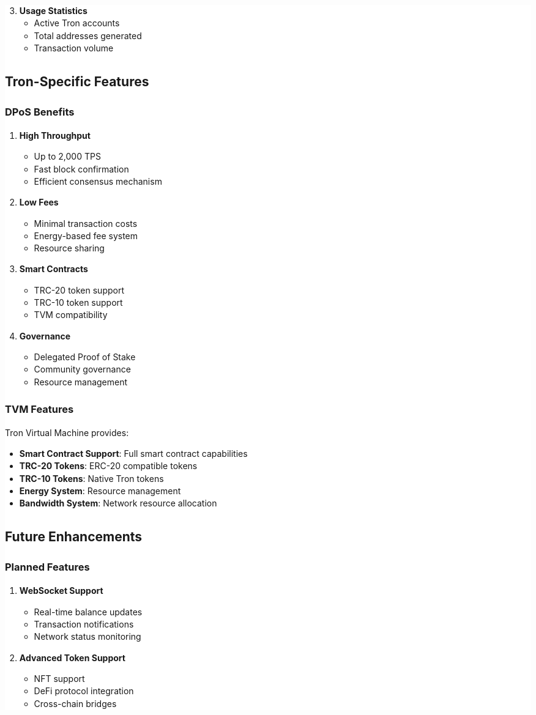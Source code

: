 3. **Usage Statistics**
   - Active Tron accounts
   - Total addresses generated
   - Transaction volume

## Tron-Specific Features

### DPoS Benefits

1. **High Throughput**
   - Up to 2,000 TPS
   - Fast block confirmation
   - Efficient consensus mechanism

2. **Low Fees**
   - Minimal transaction costs
   - Energy-based fee system
   - Resource sharing

3. **Smart Contracts**
   - TRC-20 token support
   - TRC-10 token support
   - TVM compatibility

4. **Governance**
   - Delegated Proof of Stake
   - Community governance
   - Resource management

### TVM Features

Tron Virtual Machine provides:

- **Smart Contract Support**: Full smart contract capabilities
- **TRC-20 Tokens**: ERC-20 compatible tokens
- **TRC-10 Tokens**: Native Tron tokens
- **Energy System**: Resource management
- **Bandwidth System**: Network resource allocation

## Future Enhancements

### Planned Features

1. **WebSocket Support**
   - Real-time balance updates
   - Transaction notifications
   - Network status monitoring

2. **Advanced Token Support**
   - NFT support
   - DeFi protocol integration
   - Cross-chain bridges
